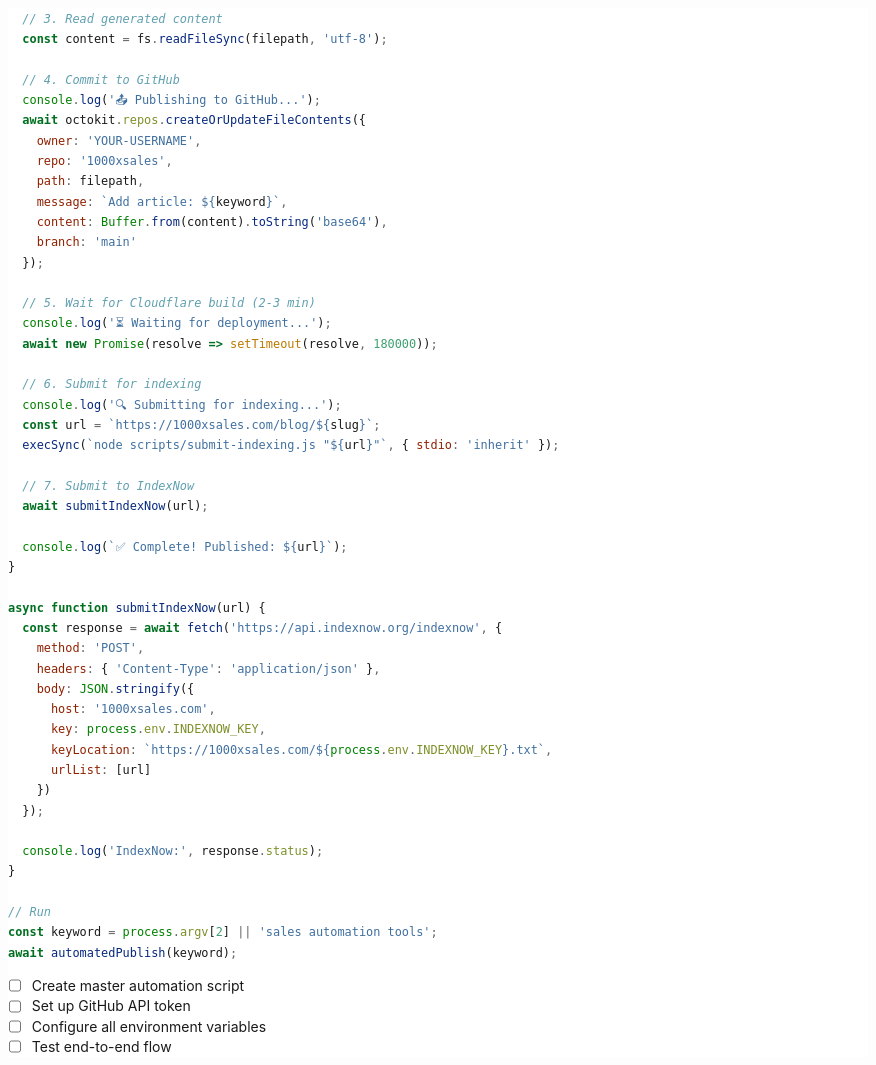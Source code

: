 ```javascript
  // 3. Read generated content
  const content = fs.readFileSync(filepath, 'utf-8');
  
  // 4. Commit to GitHub
  console.log('📤 Publishing to GitHub...');
  await octokit.repos.createOrUpdateFileContents({
    owner: 'YOUR-USERNAME',
    repo: '1000xsales',
    path: filepath,
    message: `Add article: ${keyword}`,
    content: Buffer.from(content).toString('base64'),
    branch: 'main'
  });
  
  // 5. Wait for Cloudflare build (2-3 min)
  console.log('⏳ Waiting for deployment...');
  await new Promise(resolve => setTimeout(resolve, 180000));
  
  // 6. Submit for indexing
  console.log('🔍 Submitting for indexing...');
  const url = `https://1000xsales.com/blog/${slug}`;
  execSync(`node scripts/submit-indexing.js "${url}"`, { stdio: 'inherit' });
  
  // 7. Submit to IndexNow
  await submitIndexNow(url);
  
  console.log(`✅ Complete! Published: ${url}`);
}

async function submitIndexNow(url) {
  const response = await fetch('https://api.indexnow.org/indexnow', {
    method: 'POST',
    headers: { 'Content-Type': 'application/json' },
    body: JSON.stringify({
      host: '1000xsales.com',
      key: process.env.INDEXNOW_KEY,
      keyLocation: `https://1000xsales.com/${process.env.INDEXNOW_KEY}.txt`,
      urlList: [url]
    })
  });
  
  console.log('IndexNow:', response.status);
}

// Run
const keyword = process.argv[2] || 'sales automation tools';
await automatedPublish(keyword);
```

- [ ] Create master automation script
- [ ] Set up GitHub API token
- [ ] Configure all environment variables
- [ ] Test end-to-end flow
